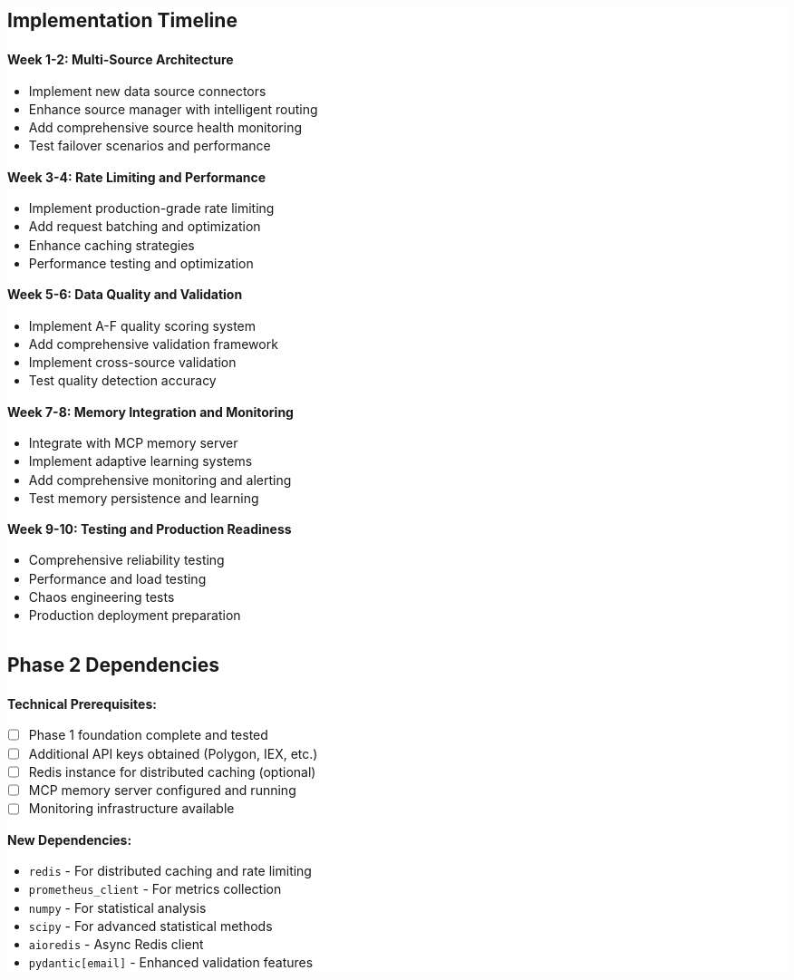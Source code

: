 ## Implementation Timeline

**Week 1-2: Multi-Source Architecture**

- Implement new data source connectors
- Enhance source manager with intelligent routing
- Add comprehensive source health monitoring
- Test failover scenarios and performance

**Week 3-4: Rate Limiting and Performance**

- Implement production-grade rate limiting
- Add request batching and optimization
- Enhance caching strategies
- Performance testing and optimization

**Week 5-6: Data Quality and Validation**

- Implement A-F quality scoring system
- Add comprehensive validation framework
- Implement cross-source validation
- Test quality detection accuracy

**Week 7-8: Memory Integration and Monitoring**

- Integrate with MCP memory server
- Implement adaptive learning systems
- Add comprehensive monitoring and alerting
- Test memory persistence and learning

**Week 9-10: Testing and Production Readiness**

- Comprehensive reliability testing
- Performance and load testing
- Chaos engineering tests
- Production deployment preparation

## Phase 2 Dependencies

**Technical Prerequisites:**

- [ ] Phase 1 foundation complete and tested
- [ ] Additional API keys obtained (Polygon, IEX, etc.)
- [ ] Redis instance for distributed caching (optional)
- [ ] MCP memory server configured and running
- [ ] Monitoring infrastructure available

**New Dependencies:**

- `redis` - For distributed caching and rate limiting
- `prometheus_client` - For metrics collection
- `numpy` - For statistical analysis
- `scipy` - For advanced statistical methods
- `aioredis` - Async Redis client
- `pydantic[email]` - Enhanced validation features
